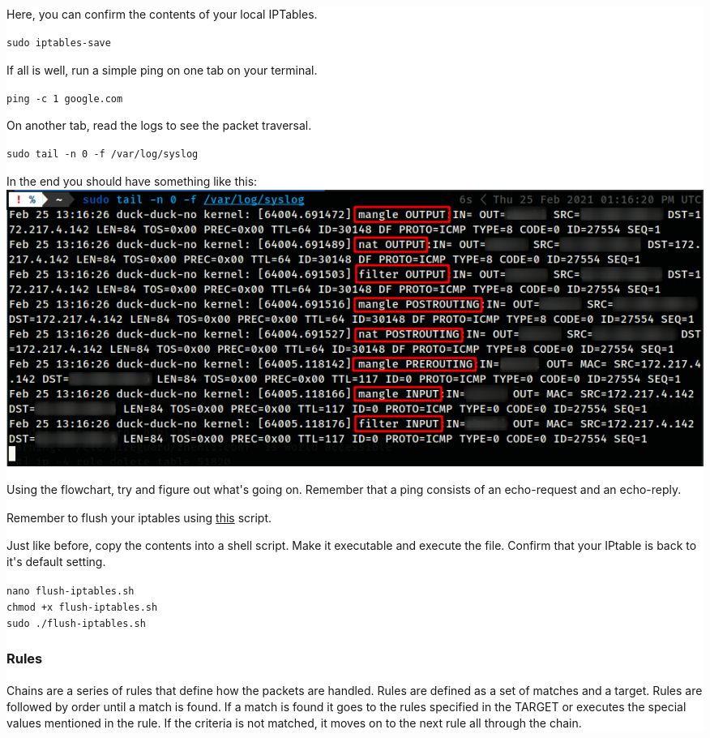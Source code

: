 Here, you can confirm the contents of your local IPTables. 
```md
sudo iptables-save
```

If all is well, run a simple ping on one tab on your terminal. 
```md
ping -c 1 google.com
```

On another tab, read the logs to see the packet traversal.
```md
sudo tail -n 0 -f /var/log/syslog
```

In the end you should have something like this:
![packet-traversal.png](/assets/img/packet-traversal.png)

Using the flowchart, try and figure out what's going on. Remember that a ping consists of an echo-request and an echo-reply. 

Remember to flush your iptables using [this](https://rlworkman.net/howtos/iptables/chunkyhtml/x6015.html) script. 

Just like before, copy the contents into a shell script. Make it executable and execute the file. Confirm that your IPtable is back to it's default setting.
```md
nano flush-iptables.sh
chmod +x flush-iptables.sh
sudo ./flush-iptables.sh
```

### Rules
Chains are a series of rules that define how the packets are handled. Rules are defined as a set of matches and a target. Rules are followed by order until a match is found. If a match is found it goes to the rules specified in the TARGET or executes the special values mentioned in the rule. If the criteria is not matched, it moves on to the next rule all through the chain. 
